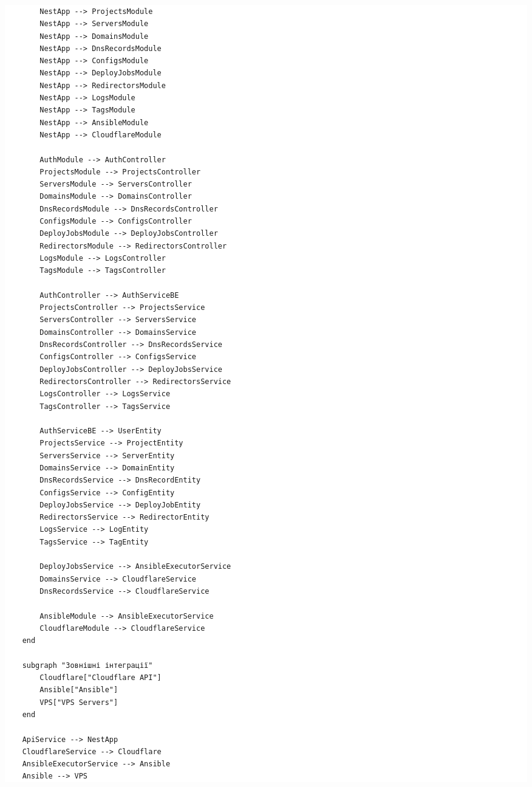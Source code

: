 ```mermaid
        NestApp --> ProjectsModule
        NestApp --> ServersModule
        NestApp --> DomainsModule
        NestApp --> DnsRecordsModule
        NestApp --> ConfigsModule
        NestApp --> DeployJobsModule
        NestApp --> RedirectorsModule
        NestApp --> LogsModule
        NestApp --> TagsModule
        NestApp --> AnsibleModule
        NestApp --> CloudflareModule
        
        AuthModule --> AuthController
        ProjectsModule --> ProjectsController
        ServersModule --> ServersController
        DomainsModule --> DomainsController
        DnsRecordsModule --> DnsRecordsController
        ConfigsModule --> ConfigsController
        DeployJobsModule --> DeployJobsController
        RedirectorsModule --> RedirectorsController
        LogsModule --> LogsController
        TagsModule --> TagsController
        
        AuthController --> AuthServiceBE
        ProjectsController --> ProjectsService
        ServersController --> ServersService
        DomainsController --> DomainsService
        DnsRecordsController --> DnsRecordsService
        ConfigsController --> ConfigsService
        DeployJobsController --> DeployJobsService
        RedirectorsController --> RedirectorsService
        LogsController --> LogsService
        TagsController --> TagsService
        
        AuthServiceBE --> UserEntity
        ProjectsService --> ProjectEntity
        ServersService --> ServerEntity
        DomainsService --> DomainEntity
        DnsRecordsService --> DnsRecordEntity
        ConfigsService --> ConfigEntity
        DeployJobsService --> DeployJobEntity
        RedirectorsService --> RedirectorEntity
        LogsService --> LogEntity
        TagsService --> TagEntity
        
        DeployJobsService --> AnsibleExecutorService
        DomainsService --> CloudflareService
        DnsRecordsService --> CloudflareService
        
        AnsibleModule --> AnsibleExecutorService
        CloudflareModule --> CloudflareService
    end
    
    subgraph "Зовнішні інтеграції"
        Cloudflare["Cloudflare API"]
        Ansible["Ansible"]
        VPS["VPS Servers"]
    end
    
    ApiService --> NestApp
    CloudflareService --> Cloudflare
    AnsibleExecutorService --> Ansible
    Ansible --> VPS
```